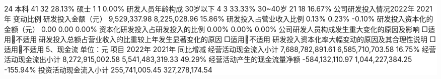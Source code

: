 24
本科
41
32
28.13%
硕士
1
1
0.00%
研发人员年龄构成
30岁以下
4
3
33.33%
30~40岁
21
18
16.67%
公司研发投入情况2022年
2021年
变动比例
研发投入金额（元）
9,529,337.98
8,225,028.96
15.86%
研发投入占营业收入比例
0.13%
0.23%
-0.10%
研发投入资本化的金额（元）
0.00
0.00
0.00%
资本化研发投入占研发投入的比例
0.00%
0.00%
0.00%
公司研发人员构成发生重大变化的原因及影响
□适用不适用
研发投入总额占营业收入的比重较上年发生显著变化的原因
□适用不适用
研发投入资本化率大幅变动的原因及其合理性说明
□适用不适用
5、现金流
单位：元
项目
2022年
2021年
同比增减
经营活动现金流入小计
7,688,782,891.61
6,585,710,703.58
16.75%
经营活动现金流出小计
8,272,915,002.58
5,541,483,319.33
49.29%
经营活动产生的现金流量净额
-584,132,110.97
1,044,227,384.25
-155.94%
投资活动现金流入小计
255,741,005.45
327,278,174.54